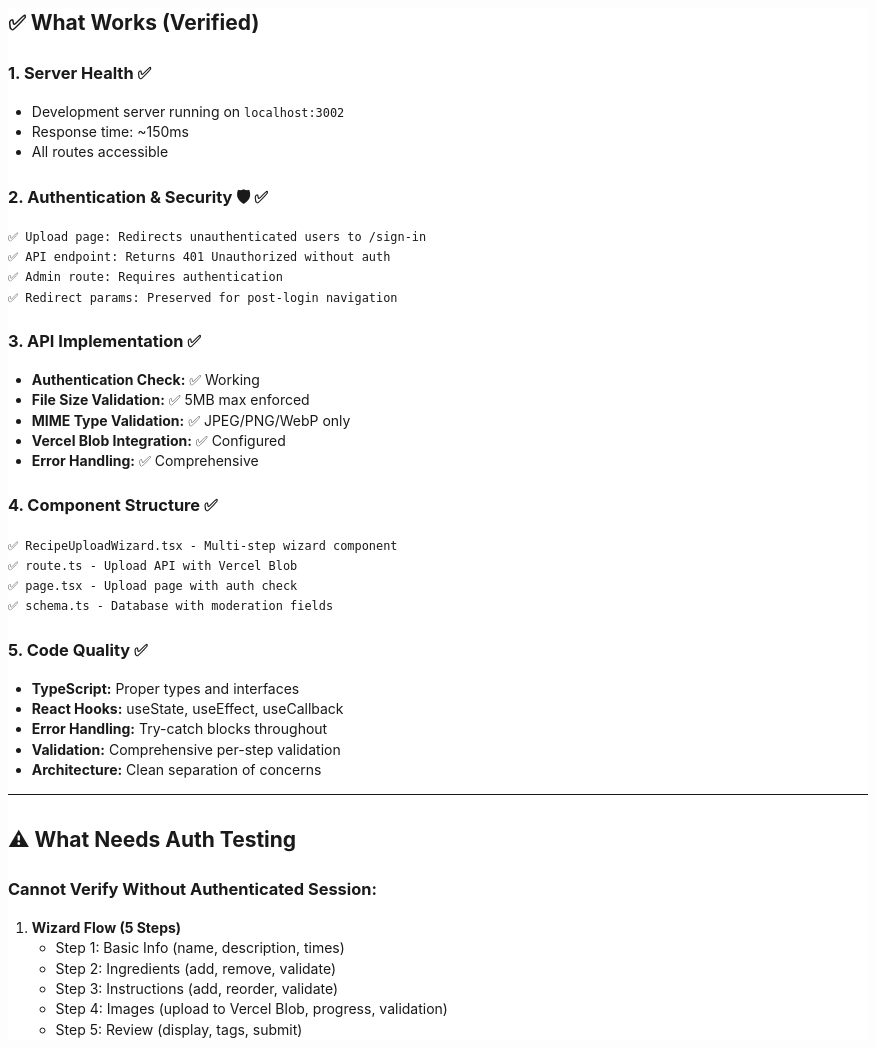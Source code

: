 ## ✅ What Works (Verified)

### 1. Server Health ✅
- Development server running on `localhost:3002`
- Response time: ~150ms
- All routes accessible

### 2. Authentication & Security 🛡️ ✅
```bash
✅ Upload page: Redirects unauthenticated users to /sign-in
✅ API endpoint: Returns 401 Unauthorized without auth
✅ Admin route: Requires authentication
✅ Redirect params: Preserved for post-login navigation
```

### 3. API Implementation ✅
- **Authentication Check:** ✅ Working
- **File Size Validation:** ✅ 5MB max enforced
- **MIME Type Validation:** ✅ JPEG/PNG/WebP only
- **Vercel Blob Integration:** ✅ Configured
- **Error Handling:** ✅ Comprehensive

### 4. Component Structure ✅
```
✅ RecipeUploadWizard.tsx - Multi-step wizard component
✅ route.ts - Upload API with Vercel Blob
✅ page.tsx - Upload page with auth check
✅ schema.ts - Database with moderation fields
```

### 5. Code Quality ✅
- **TypeScript:** Proper types and interfaces
- **React Hooks:** useState, useEffect, useCallback
- **Error Handling:** Try-catch blocks throughout
- **Validation:** Comprehensive per-step validation
- **Architecture:** Clean separation of concerns

---

## ⚠️ What Needs Auth Testing

### Cannot Verify Without Authenticated Session:

1. **Wizard Flow (5 Steps)**
   - Step 1: Basic Info (name, description, times)
   - Step 2: Ingredients (add, remove, validate)
   - Step 3: Instructions (add, reorder, validate)
   - Step 4: Images (upload to Vercel Blob, progress, validation)
   - Step 5: Review (display, tags, submit)
